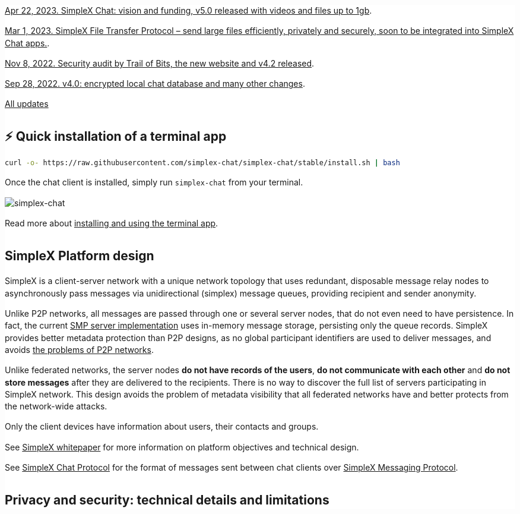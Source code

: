 [Apr 22, 2023. SimpleX Chat: vision and funding, v5.0 released with videos and files up to 1gb](./blog/20230422-simplex-chat-vision-funding-v5-videos-files-passcode.md).

[Mar 1, 2023. SimpleX File Transfer Protocol – send large files efficiently, privately and securely, soon to be integrated into SimpleX Chat apps.](./blog/20230301-simplex-file-transfer-protocol.md).

[Nov 8, 2022. Security audit by Trail of Bits, the new website and v4.2 released](./blog/20221108-simplex-chat-v4.2-security-audit-new-website.md).

[Sep 28, 2022. v4.0: encrypted local chat database and many other changes](./blog/20220928-simplex-chat-v4-encrypted-database.md).

[All updates](./blog)

## :zap: Quick installation of a terminal app

```sh
curl -o- https://raw.githubusercontent.com/simplex-chat/simplex-chat/stable/install.sh | bash
```

Once the chat client is installed, simply run `simplex-chat` from your terminal.

![simplex-chat](./images/connection.gif)

Read more about [installing and using the terminal app](./docs/CLI.md).

## SimpleX Platform design

SimpleX is a client-server network with a unique network topology that uses redundant, disposable message relay nodes to asynchronously pass messages via unidirectional (simplex) message queues, providing recipient and sender anonymity.

Unlike P2P networks, all messages are passed through one or several server nodes, that do not even need to have persistence. In fact, the current [SMP server implementation](https://github.com/simplex-chat/simplexmq#smp-server) uses in-memory message storage, persisting only the queue records. SimpleX provides better metadata protection than P2P designs, as no global participant identifiers are used to deliver messages, and avoids [the problems of P2P networks](./docs/SIMPLEX.md#comparison-with-p2p-messaging-protocols).

Unlike federated networks, the server nodes **do not have records of the users**, **do not communicate with each other** and **do not store messages** after they are delivered to the recipients. There is no way to discover the full list of servers participating in SimpleX network. This design avoids the problem of metadata visibility that all federated networks have and better protects from the network-wide attacks.

Only the client devices have information about users, their contacts and groups.

See [SimpleX whitepaper](https://github.com/simplex-chat/simplexmq/blob/stable/protocol/overview-tjr.md) for more information on platform objectives and technical design.

See [SimpleX Chat Protocol](./docs/protocol/simplex-chat.md) for the format of messages sent between chat clients over [SimpleX Messaging Protocol](https://github.com/simplex-chat/simplexmq/blob/stable/protocol/simplex-messaging.md).

## Privacy and security: technical details and limitations
